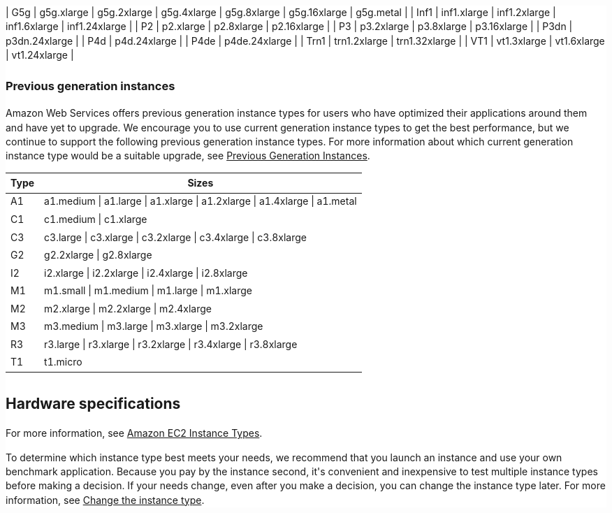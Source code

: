 | G5g | g5g\.xlarge \| g5g\.2xlarge \| g5g\.4xlarge \| g5g\.8xlarge \| g5g\.16xlarge \| g5g\.metal | 
| Inf1 | inf1\.xlarge \| inf1\.2xlarge \| inf1\.6xlarge \| inf1\.24xlarge | 
| P2 | p2\.xlarge \| p2\.8xlarge \| p2\.16xlarge | 
| P3 | p3\.2xlarge \| p3\.8xlarge \| p3\.16xlarge | 
| P3dn | p3dn\.24xlarge | 
| P4d | p4d\.24xlarge | 
| P4de | p4de\.24xlarge | 
| Trn1 | trn1\.2xlarge \| trn1\.32xlarge | 
| VT1 | vt1\.3xlarge \| vt1\.6xlarge \| vt1\.24xlarge | 

### Previous generation instances<a name="previous-gen-instances"></a>

Amazon Web Services offers previous generation instance types for users who have optimized their applications around them and have yet to upgrade\. We encourage you to use current generation instance types to get the best performance, but we continue to support the following previous generation instance types\. For more information about which current generation instance type would be a suitable upgrade, see [Previous Generation Instances](https://aws.amazon.com/ec2/previous-generation/)\.


| Type | Sizes | 
| --- | --- | 
| A1 | a1\.medium \| a1\.large \| a1\.xlarge \| a1\.2xlarge \| a1\.4xlarge \| a1\.metal | 
| C1 | c1\.medium \| c1\.xlarge | 
| C3 | c3\.large \| c3\.xlarge \| c3\.2xlarge \| c3\.4xlarge \| c3\.8xlarge | 
| G2 | g2\.2xlarge \| g2\.8xlarge | 
| I2 | i2\.xlarge \| i2\.2xlarge \| i2\.4xlarge \| i2\.8xlarge | 
| M1 | m1\.small \| m1\.medium \| m1\.large \| m1\.xlarge | 
| M2 | m2\.xlarge \| m2\.2xlarge \| m2\.4xlarge | 
| M3 | m3\.medium \| m3\.large \| m3\.xlarge \| m3\.2xlarge | 
| R3 | r3\.large \| r3\.xlarge \| r3\.2xlarge \| r3\.4xlarge \| r3\.8xlarge | 
| T1 | t1\.micro | 

## Hardware specifications<a name="instance-hardware-specs"></a>

For more information, see [Amazon EC2 Instance Types](https://aws.amazon.com/ec2/instance-types/)\.

To determine which instance type best meets your needs, we recommend that you launch an instance and use your own benchmark application\. Because you pay by the instance second, it's convenient and inexpensive to test multiple instance types before making a decision\. If your needs change, even after you make a decision, you can change the instance type later\. For more information, see [Change the instance type](ec2-instance-resize.md)\.
